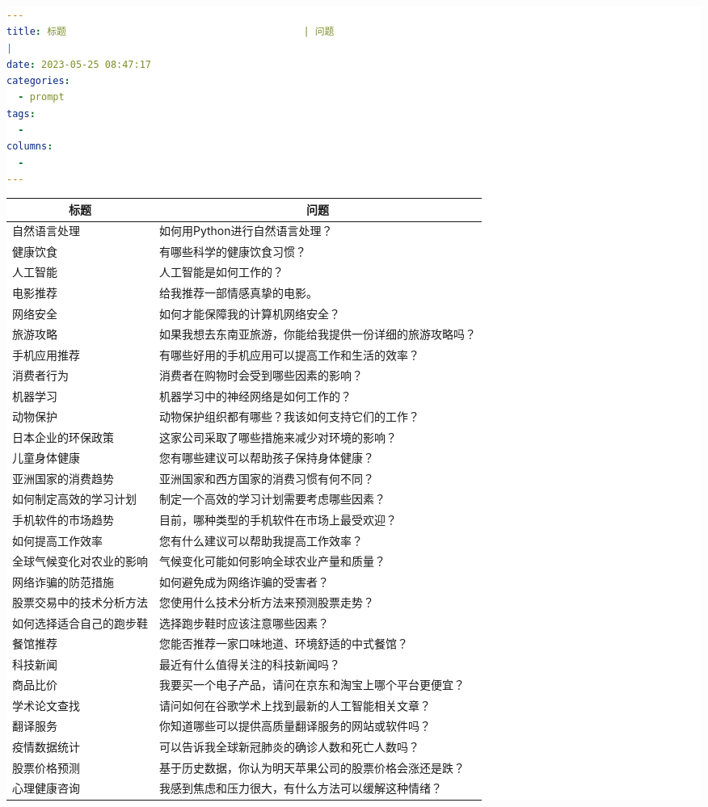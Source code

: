 ```yaml
---
title: 标题                                         | 问题                                                                                                                 |
date: 2023-05-25 08:47:17
categories:
  - prompt
tags:
  - 
columns:
  - 
---
```

| 标题                                         | 问题                                                                                                                 |
| -------------------------------------------- | -------------------------------------------------------------------------------------------------------------------- |
| 自然语言处理                                 | 如何用Python进行自然语言处理？                                                                                        |
| 健康饮食                                     | 有哪些科学的健康饮食习惯？                                                                                            |
| 人工智能                                     | 人工智能是如何工作的？                                                                                                |
| 电影推荐                                     | 给我推荐一部情感真挚的电影。                                                                                          |
| 网络安全                                     | 如何才能保障我的计算机网络安全？                                                                                    |
| 旅游攻略                                     | 如果我想去东南亚旅游，你能给我提供一份详细的旅游攻略吗？                                                          |
| 手机应用推荐                                 | 有哪些好用的手机应用可以提高工作和生活的效率？                                                                      |
| 消费者行为                                   | 消费者在购物时会受到哪些因素的影响？                                                                                  |
| 机器学习                                     | 机器学习中的神经网络是如何工作的？                                                                                    |
| 动物保护                                     | 动物保护组织都有哪些？我该如何支持它们的工作？                                                                        |
| 日本企业的环保政策                                     | 这家公司采取了哪些措施来减少对环境的影响？                |
| 儿童身体健康                                             | 您有哪些建议可以帮助孩子保持身体健康？                      |
| 亚洲国家的消费趋势                                       | 亚洲国家和西方国家的消费习惯有何不同？                      |
| 如何制定高效的学习计划                                 | 制定一个高效的学习计划需要考虑哪些因素？                    |
| 手机软件的市场趋势                                       | 目前，哪种类型的手机软件在市场上最受欢迎？                  |
| 如何提高工作效率                                         | 您有什么建议可以帮助我提高工作效率？                        |
| 全球气候变化对农业的影响                                 | 气候变化可能如何影响全球农业产量和质量？                    |
| 网络诈骗的防范措施                                       | 如何避免成为网络诈骗的受害者？                              |
| 股票交易中的技术分析方法                                 | 您使用什么技术分析方法来预测股票走势？                      |
| 如何选择适合自己的跑步鞋                                 | 选择跑步鞋时应该注意哪些因素？                              |
| 餐馆推荐                                     | 您能否推荐一家口味地道、环境舒适的中式餐馆？                                                                                                |
| 科技新闻                                     | 最近有什么值得关注的科技新闻吗？                                                                                                            |
| 商品比价                                     | 我要买一个电子产品，请问在京东和淘宝上哪个平台更便宜？                                                                                  |
| 学术论文查找                                 | 请问如何在谷歌学术上找到最新的人工智能相关文章？                                                                                        |
| 翻译服务                                     | 你知道哪些可以提供高质量翻译服务的网站或软件吗？                                                                                            |
| 疫情数据统计                                 | 可以告诉我全球新冠肺炎的确诊人数和死亡人数吗？                                                                                                |
| 股票价格预测                                 | 基于历史数据，你认为明天苹果公司的股票价格会涨还是跌？                                                                                    |
| 心理健康咨询                                 | 我感到焦虑和压力很大，有什么方法可以缓解这种情绪？                                                                                        |